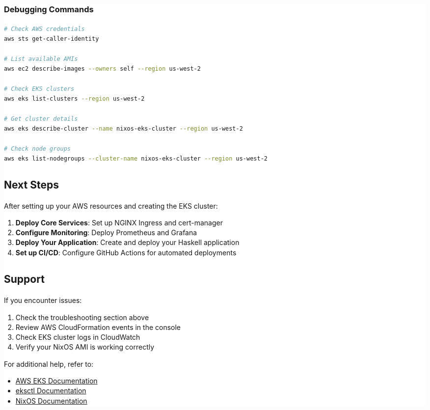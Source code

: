 ### Debugging Commands

```bash
# Check AWS credentials
aws sts get-caller-identity

# List available AMIs
aws ec2 describe-images --owners self --region us-west-2

# Check EKS clusters
aws eks list-clusters --region us-west-2

# Get cluster details
aws eks describe-cluster --name nixos-eks-cluster --region us-west-2

# Check node groups
aws eks list-nodegroups --cluster-name nixos-eks-cluster --region us-west-2
```

## Next Steps

After setting up your AWS resources and creating the EKS cluster:

1. **Deploy Core Services**: Set up NGINX Ingress and cert-manager
2. **Configure Monitoring**: Deploy Prometheus and Grafana
3. **Deploy Your Application**: Create and deploy your Haskell application
4. **Set up CI/CD**: Configure GitHub Actions for automated deployments

## Support

If you encounter issues:

1. Check the troubleshooting section above
2. Review AWS CloudFormation events in the console
3. Check EKS cluster logs in CloudWatch
4. Verify your NixOS AMI is working correctly

For additional help, refer to:
- [AWS EKS Documentation](https://docs.aws.amazon.com/eks/)
- [eksctl Documentation](https://eksctl.io/)
- [NixOS Documentation](https://nixos.org/manual/nixos/stable/)
